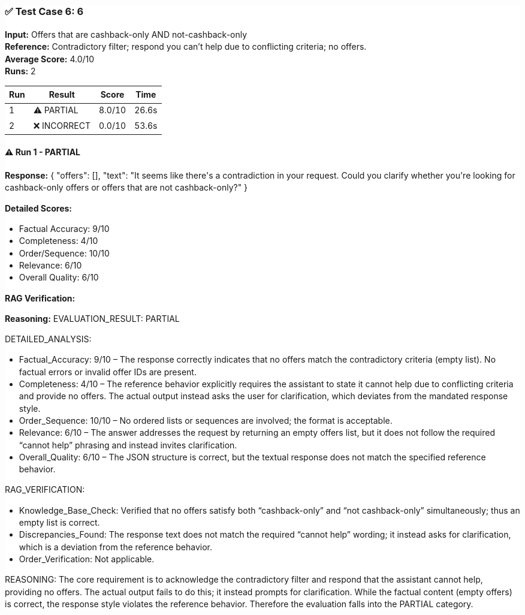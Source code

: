 ### ✅ Test Case 6: 6

**Input:** Offers that are cashback-only AND not-cashback-only  
**Reference:** Contradictory filter; respond you can’t help due to conflicting criteria; no offers.  
**Average Score:** 4.0/10  
**Runs:** 2

| Run | Result | Score | Time |
|-----|--------|-------|------|
| 1 | ⚠️ PARTIAL | 8.0/10 | 26.6s |
| 2 | ❌ INCORRECT | 0.0/10 | 53.6s |

#### ⚠️ Run 1 - PARTIAL

**Response:** { "offers": [], "text": "It seems like there's a contradiction in your request. Could you clarify whether you're looking for cashback-only offers or offers that are not cashback-only?" }

**Detailed Scores:**
- Factual Accuracy: 9/10
- Completeness: 4/10
- Order/Sequence: 10/10
- Relevance: 6/10
- Overall Quality: 6/10

**RAG Verification:**


**Reasoning:**
EVALUATION_RESULT: PARTIAL

DETAILED_ANALYSIS:
- Factual_Accuracy: 9/10 – The response correctly indicates that no offers match the contradictory criteria (empty list). No factual errors or invalid offer IDs are present.
- Completeness: 4/10 – The reference behavior explicitly requires the assistant to state it cannot help due to conflicting criteria and provide no offers. The actual output instead asks the user for clarification, which deviates from the mandated response style.
- Order_Sequence: 10/10 – No ordered lists or sequences are involved; the format is acceptable.
- Relevance: 6/10 – The answer addresses the request by returning an empty offers list, but it does not follow the required “cannot help” phrasing and instead invites clarification.
- Overall_Quality: 6/10 – The JSON structure is correct, but the textual response does not match the specified reference behavior.

RAG_VERIFICATION:
- Knowledge_Base_Check: Verified that no offers satisfy both “cashback-only” and “not cashback-only” simultaneously; thus an empty list is correct.
- Discrepancies_Found: The response text does not match the required “cannot help” wording; it instead asks for clarification, which is a deviation from the reference behavior.
- Order_Verification: Not applicable.

REASONING:
The core requirement is to acknowledge the contradictory filter and respond that the assistant cannot help, providing no offers. The actual output fails to do this; it instead prompts for clarification. While the factual content (empty offers) is correct, the response style violates the reference behavior. Therefore the evaluation falls into the PARTIAL category.
